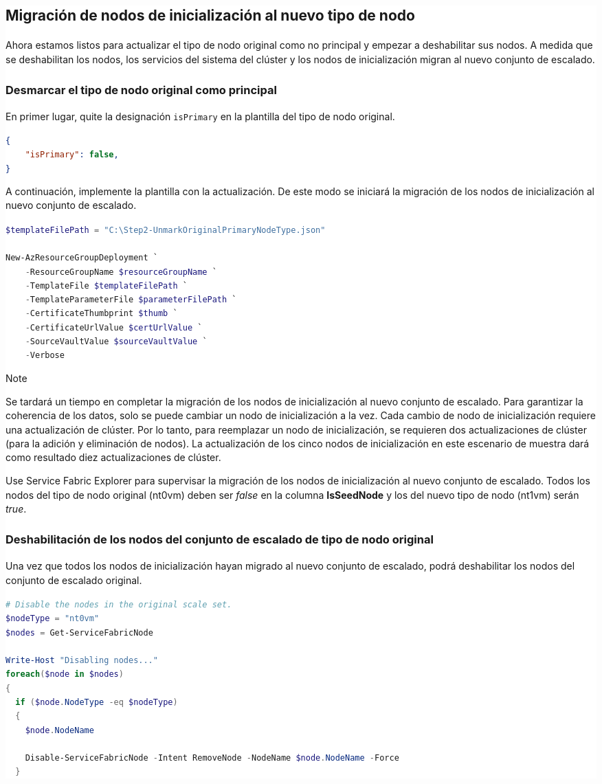 ## <a name="migrate-seed-nodes-to-the-new-node-type"></a>Migración de nodos de inicialización al nuevo tipo de nodo

Ahora estamos listos para actualizar el tipo de nodo original como no principal y empezar a deshabilitar sus nodos. A medida que se deshabilitan los nodos, los servicios del sistema del clúster y los nodos de inicialización migran al nuevo conjunto de escalado.

### <a name="unmark-the-original-node-type-as-primary"></a>Desmarcar el tipo de nodo original como principal

En primer lugar, quite la designación `isPrimary` en la plantilla del tipo de nodo original.

```json
{
    "isPrimary": false,
}
```

A continuación, implemente la plantilla con la actualización. De este modo se iniciará la migración de los nodos de inicialización al nuevo conjunto de escalado.

```powershell
$templateFilePath = "C:\Step2-UnmarkOriginalPrimaryNodeType.json"

New-AzResourceGroupDeployment `
    -ResourceGroupName $resourceGroupName `
    -TemplateFile $templateFilePath `
    -TemplateParameterFile $parameterFilePath `
    -CertificateThumbprint $thumb `
    -CertificateUrlValue $certUrlValue `
    -SourceVaultValue $sourceVaultValue `
    -Verbose
```

> [!Note]
> Se tardará un tiempo en completar la migración de los nodos de inicialización al nuevo conjunto de escalado. Para garantizar la coherencia de los datos, solo se puede cambiar un nodo de inicialización a la vez. Cada cambio de nodo de inicialización requiere una actualización de clúster. Por lo tanto, para reemplazar un nodo de inicialización, se requieren dos actualizaciones de clúster (para la adición y eliminación de nodos). La actualización de los cinco nodos de inicialización en este escenario de muestra dará como resultado diez actualizaciones de clúster.

Use Service Fabric Explorer para supervisar la migración de los nodos de inicialización al nuevo conjunto de escalado. Todos los nodos del tipo de nodo original (nt0vm) deben ser *false* en la columna **IsSeedNode** y los del nuevo tipo de nodo (nt1vm) serán *true*.

### <a name="disable-the-nodes-in-the-original-node-type-scale-set"></a>Deshabilitación de los nodos del conjunto de escalado de tipo de nodo original

Una vez que todos los nodos de inicialización hayan migrado al nuevo conjunto de escalado, podrá deshabilitar los nodos del conjunto de escalado original.

```powershell
# Disable the nodes in the original scale set.
$nodeType = "nt0vm"
$nodes = Get-ServiceFabricNode

Write-Host "Disabling nodes..."
foreach($node in $nodes)
{
  if ($node.NodeType -eq $nodeType)
  {
    $node.NodeName

    Disable-ServiceFabricNode -Intent RemoveNode -NodeName $node.NodeName -Force
  }
```